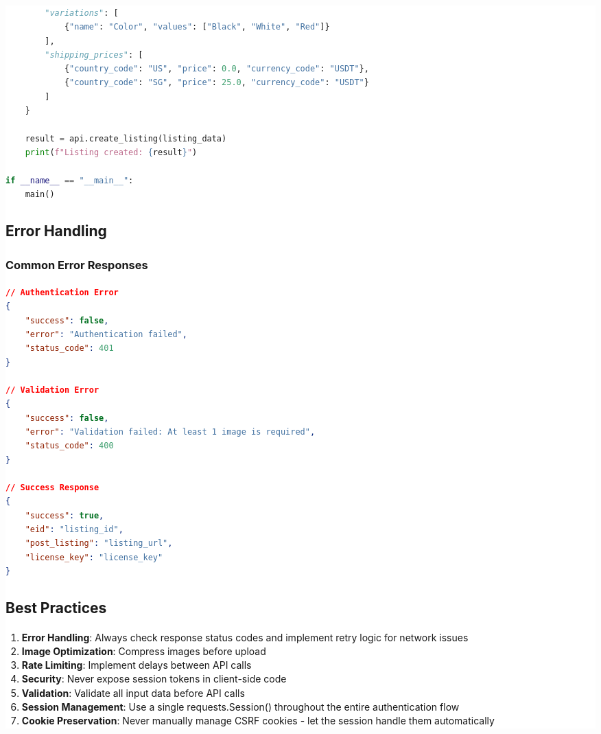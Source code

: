 ```python
        "variations": [
            {"name": "Color", "values": ["Black", "White", "Red"]}
        ],
        "shipping_prices": [
            {"country_code": "US", "price": 0.0, "currency_code": "USDT"},
            {"country_code": "SG", "price": 25.0, "currency_code": "USDT"}
        ]
    }
    
    result = api.create_listing(listing_data)
    print(f"Listing created: {result}")

if __name__ == "__main__":
    main()
```

## Error Handling

### Common Error Responses
```json
// Authentication Error
{
    "success": false,
    "error": "Authentication failed",
    "status_code": 401
}

// Validation Error
{
    "success": false,
    "error": "Validation failed: At least 1 image is required",
    "status_code": 400
}

// Success Response
{
    "success": true,
    "eid": "listing_id",
    "post_listing": "listing_url",
    "license_key": "license_key"
}
```

## Best Practices

1. **Error Handling**: Always check response status codes and implement retry logic for network issues
2. **Image Optimization**: Compress images before upload
3. **Rate Limiting**: Implement delays between API calls
4. **Security**: Never expose session tokens in client-side code
5. **Validation**: Validate all input data before API calls
6. **Session Management**: Use a single requests.Session() throughout the entire authentication flow
7. **Cookie Preservation**: Never manually manage CSRF cookies - let the session handle them automatically
